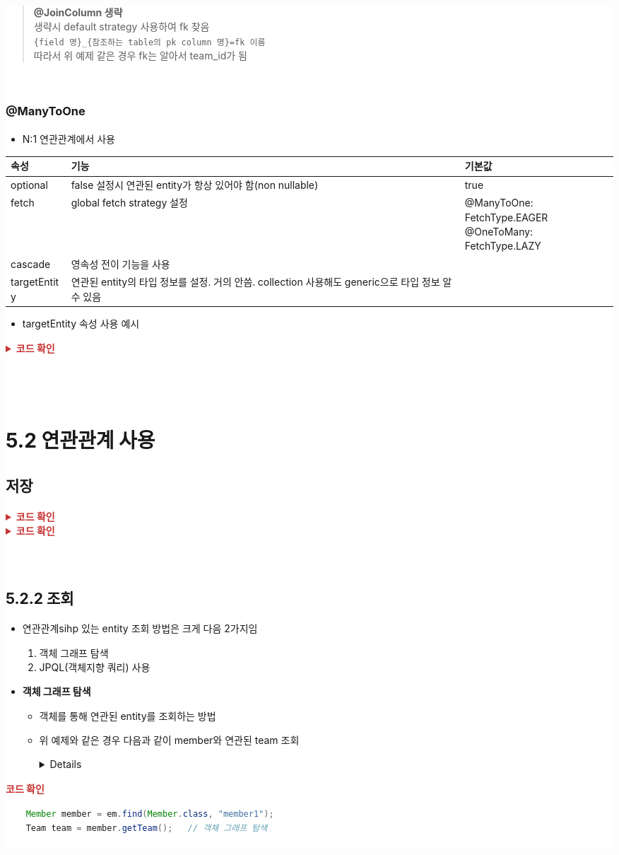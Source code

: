 > **@JoinColumn 생략** <br/>
> 생략시 default strategy 사용하여 fk 찾음 <br/>
> ```{field 명}_{참조하는 table의 pk column 명}=fk 이름``` <br/>
> 따라서 위 예제 같은 경우 fk는 알아서 team_id가 됨

<br/>

### @ManyToOne
- N:1 연관관계에서 사용 

| 속성 | 기능 | 기본값 |
|:----|:----|:-----|
| optional | false 설정시 연관된 entity가 항상 있어야 함(non nullable) | true |
| fetch | global fetch strategy 설정 | @ManyToOne: FetchType.EAGER <br/> @OneToMany: FetchType.LAZY |
| cascade | 영속성 전이 기능을 사용 | |
| targetEntity | 연관된 entity의 타입 정보를 설정. 거의 안씀. collection 사용해도 generic으로 타입 정보 알 수 있음 | |

- targetEntity 속성 사용 예시

<details><summary style="color:rgb(200, 50, 50)"><b>코드 확인</b></summary></details>

<br/>
<br/>
<br/>

# 5.2 연관관계 사용

## 저장
  
<details><summary style="color:rgb(200, 50, 50)"><b>코드 확인</b></summary></details>

<details><summary style="color:rgb(200, 50, 50)"><b>코드 확인</b></summary></details>

<br/>
<br/>

## 5.2.2 조회
- 연관관계sihp 있는 entity 조회 방법은 크게 다음 2가지임
  1. 객체 그래프 탐색
  2. JPQL(객체지향 쿼리) 사용

- **객체 그래프 탐색**
  - 객체를 통해 연관된 entity를 조회하는 방법
  - 위 예제와 같은 경우 다음과 같이 member와 연관된 team 조회

    <details>
<summary style="color:rgb(200, 50, 50)"><b>코드 확인</b></summary>
<div markdown="1">

```java
    Member member = em.find(Member.class, "member1");
    Team team = member.getTeam();   // 객체 그래프 탐색
    
```
